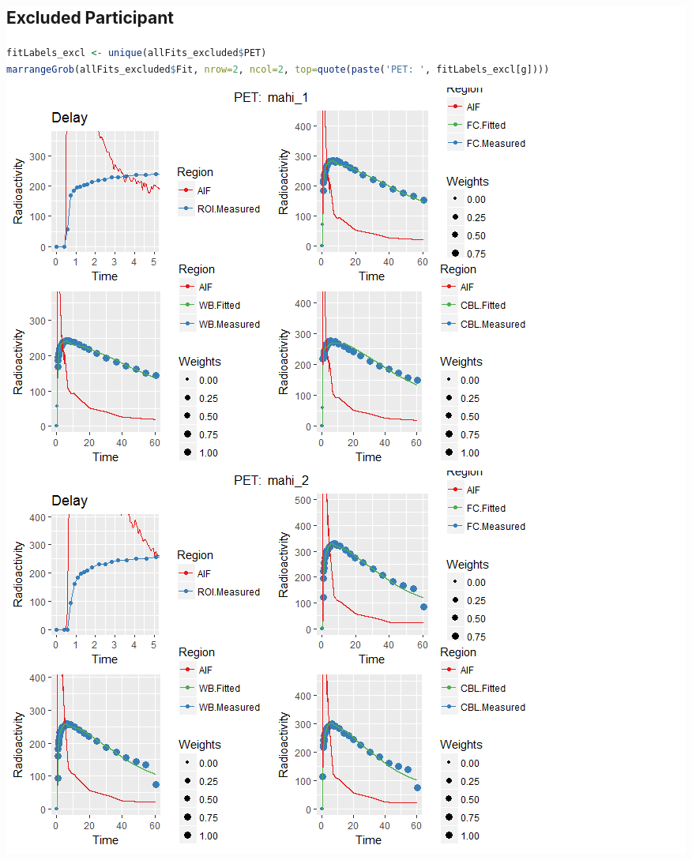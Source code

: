 Excluded Participant
--------------------

``` r
fitLabels_excl <- unique(allFits_excluded$PET)
marrangeGrob(allFits_excluded$Fit, nrow=2, ncol=2, top=quote(paste('PET: ', fitLabels_excl[g])))
```

![](ModellingAnalysis_files/figure-markdown_github/unnamed-chunk-27-1.png)![](ModellingAnalysis_files/figure-markdown_github/unnamed-chunk-27-2.png)
